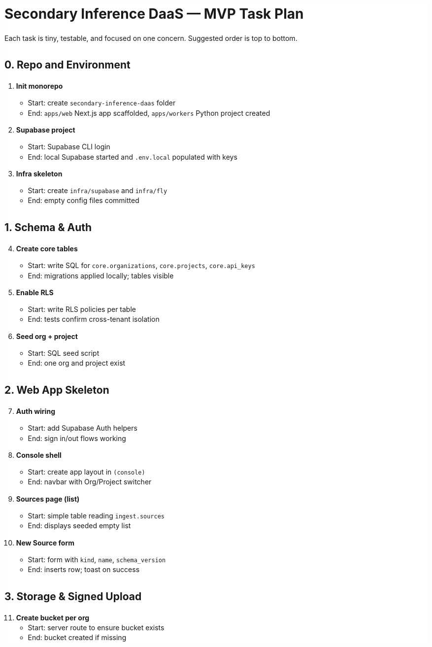 # Secondary Inference DaaS — MVP Task Plan

Each task is tiny, testable, and focused on one concern. Suggested order is top to bottom.

## 0. Repo and Environment
1. **Init monorepo**
   - Start: create `secondary-inference-daas` folder
   - End: `apps/web` Next.js app scaffolded, `apps/workers` Python project created

2. **Supabase project**
   - Start: Supabase CLI login
   - End: local Supabase started and `.env.local` populated with keys

3. **Infra skeleton**
   - Start: create `infra/supabase` and `infra/fly`
   - End: empty config files committed

## 1. Schema & Auth
4. **Create core tables**
   - Start: write SQL for `core.organizations`, `core.projects`, `core.api_keys`
   - End: migrations applied locally; tables visible

5. **Enable RLS**
   - Start: write RLS policies per table
   - End: tests confirm cross-tenant isolation

6. **Seed org + project**
   - Start: SQL seed script
   - End: one org and project exist

## 2. Web App Skeleton
7. **Auth wiring**
   - Start: add Supabase Auth helpers
   - End: sign in/out flows working

8. **Console shell**
   - Start: create app layout in `(console)`
   - End: navbar with Org/Project switcher

9. **Sources page (list)**
   - Start: simple table reading `ingest.sources`
   - End: displays seeded empty list

10. **New Source form**
    - Start: form with `kind`, `name`, `schema_version`
    - End: inserts row; toast on success

## 3. Storage & Signed Upload
11. **Create bucket per org**
    - Start: server route to ensure bucket exists
    - End: bucket created if missing

